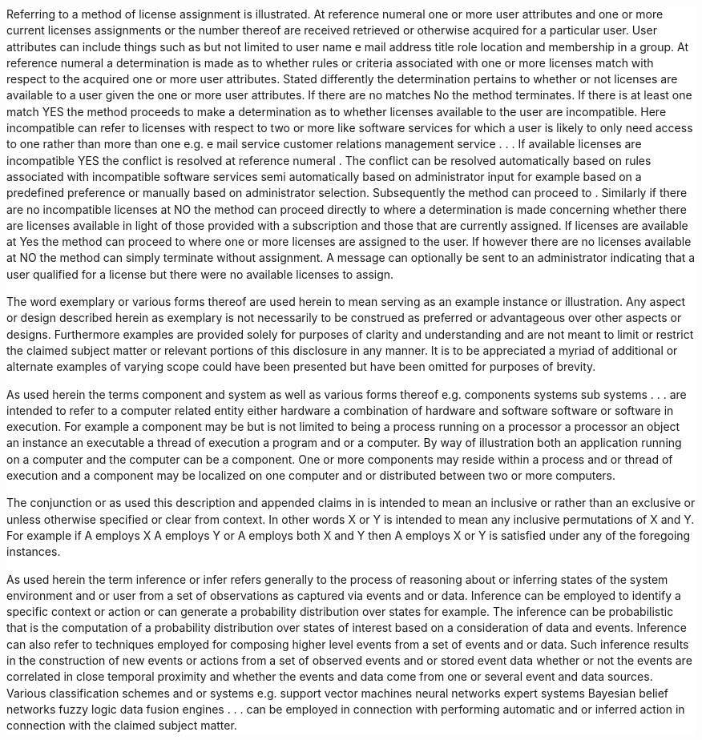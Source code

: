 Referring to a method of license assignment is illustrated. At reference numeral one or more user attributes and one or more current licenses assignments or the number thereof are received retrieved or otherwise acquired for a particular user. User attributes can include things such as but not limited to user name e mail address title role location and membership in a group. At reference numeral a determination is made as to whether rules or criteria associated with one or more licenses match with respect to the acquired one or more user attributes. Stated differently the determination pertains to whether or not licenses are available to a user given the one or more user attributes. If there are no matches No the method terminates. If there is at least one match YES the method proceeds to make a determination as to whether licenses available to the user are incompatible. Here incompatible can refer to licenses with respect to two or more like software services for which a user is likely to only need access to one rather than more than one e.g. e mail service customer relations management service . . . If available licenses are incompatible YES the conflict is resolved at reference numeral . The conflict can be resolved automatically based on rules associated with incompatible software services semi automatically based on administrator input for example based on a predefined preference or manually based on administrator selection. Subsequently the method can proceed to . Similarly if there are no incompatible licenses at NO the method can proceed directly to where a determination is made concerning whether there are licenses available in light of those provided with a subscription and those that are currently assigned. If licenses are available at Yes the method can proceed to where one or more licenses are assigned to the user. If however there are no licenses available at NO the method can simply terminate without assignment. A message can optionally be sent to an administrator indicating that a user qualified for a license but there were no available licenses to assign.

The word exemplary or various forms thereof are used herein to mean serving as an example instance or illustration. Any aspect or design described herein as exemplary is not necessarily to be construed as preferred or advantageous over other aspects or designs. Furthermore examples are provided solely for purposes of clarity and understanding and are not meant to limit or restrict the claimed subject matter or relevant portions of this disclosure in any manner. It is to be appreciated a myriad of additional or alternate examples of varying scope could have been presented but have been omitted for purposes of brevity.

As used herein the terms component and system as well as various forms thereof e.g. components systems sub systems . . . are intended to refer to a computer related entity either hardware a combination of hardware and software software or software in execution. For example a component may be but is not limited to being a process running on a processor a processor an object an instance an executable a thread of execution a program and or a computer. By way of illustration both an application running on a computer and the computer can be a component. One or more components may reside within a process and or thread of execution and a component may be localized on one computer and or distributed between two or more computers.

The conjunction or as used this description and appended claims in is intended to mean an inclusive or rather than an exclusive or unless otherwise specified or clear from context. In other words X or Y is intended to mean any inclusive permutations of X and Y. For example if A employs X A employs Y or A employs both X and Y then A employs X or Y is satisfied under any of the foregoing instances.

As used herein the term inference or infer refers generally to the process of reasoning about or inferring states of the system environment and or user from a set of observations as captured via events and or data. Inference can be employed to identify a specific context or action or can generate a probability distribution over states for example. The inference can be probabilistic that is the computation of a probability distribution over states of interest based on a consideration of data and events. Inference can also refer to techniques employed for composing higher level events from a set of events and or data. Such inference results in the construction of new events or actions from a set of observed events and or stored event data whether or not the events are correlated in close temporal proximity and whether the events and data come from one or several event and data sources. Various classification schemes and or systems e.g. support vector machines neural networks expert systems Bayesian belief networks fuzzy logic data fusion engines . . . can be employed in connection with performing automatic and or inferred action in connection with the claimed subject matter.
